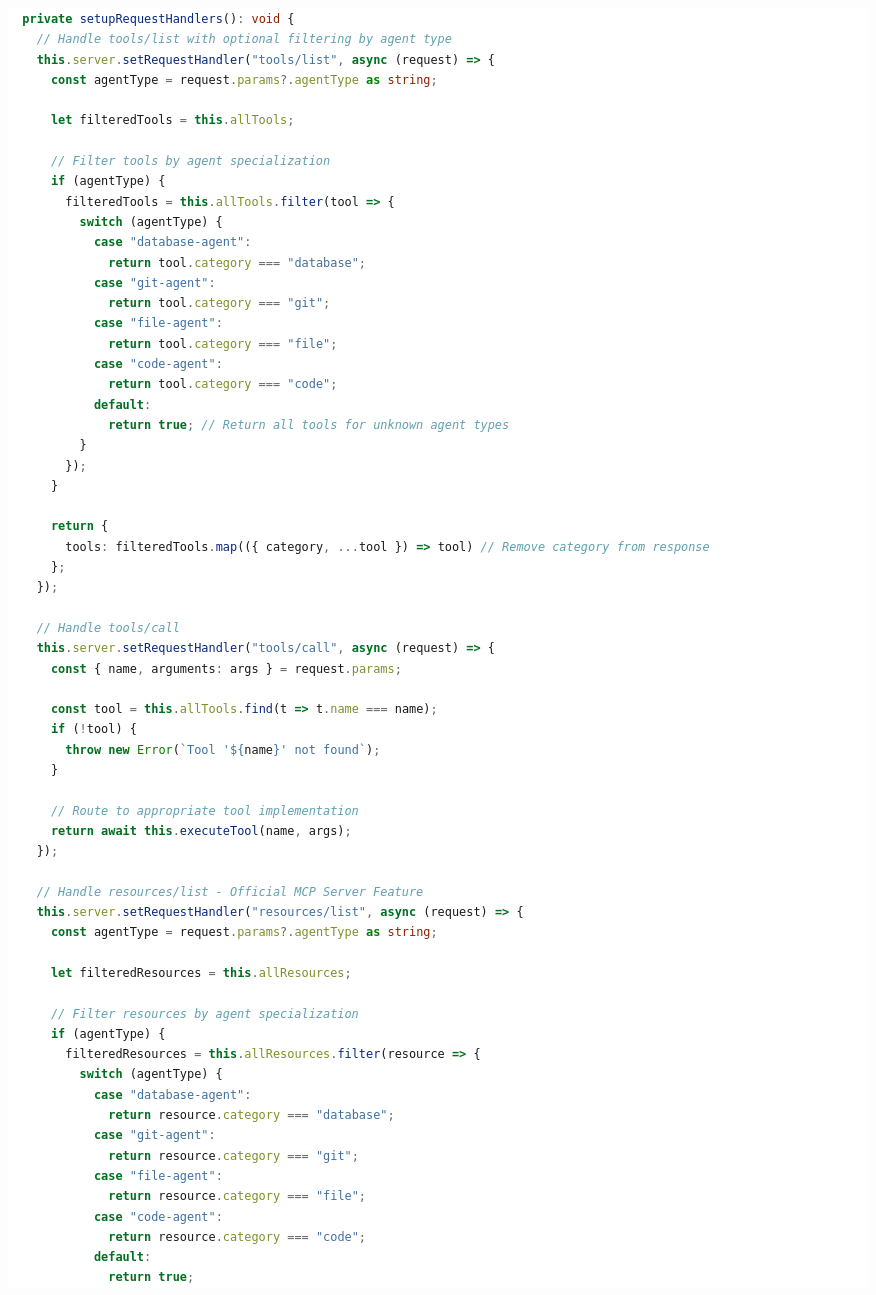 ```typescript
  private setupRequestHandlers(): void {
    // Handle tools/list with optional filtering by agent type
    this.server.setRequestHandler("tools/list", async (request) => {
      const agentType = request.params?.agentType as string;

      let filteredTools = this.allTools;

      // Filter tools by agent specialization
      if (agentType) {
        filteredTools = this.allTools.filter(tool => {
          switch (agentType) {
            case "database-agent":
              return tool.category === "database";
            case "git-agent":
              return tool.category === "git";
            case "file-agent":
              return tool.category === "file";
            case "code-agent":
              return tool.category === "code";
            default:
              return true; // Return all tools for unknown agent types
          }
        });
      }

      return {
        tools: filteredTools.map(({ category, ...tool }) => tool) // Remove category from response
      };
    });

    // Handle tools/call
    this.server.setRequestHandler("tools/call", async (request) => {
      const { name, arguments: args } = request.params;

      const tool = this.allTools.find(t => t.name === name);
      if (!tool) {
        throw new Error(`Tool '${name}' not found`);
      }

      // Route to appropriate tool implementation
      return await this.executeTool(name, args);
    });

    // Handle resources/list - Official MCP Server Feature
    this.server.setRequestHandler("resources/list", async (request) => {
      const agentType = request.params?.agentType as string;

      let filteredResources = this.allResources;

      // Filter resources by agent specialization
      if (agentType) {
        filteredResources = this.allResources.filter(resource => {
          switch (agentType) {
            case "database-agent":
              return resource.category === "database";
            case "git-agent":
              return resource.category === "git";
            case "file-agent":
              return resource.category === "file";
            case "code-agent":
              return resource.category === "code";
            default:
              return true;
```
